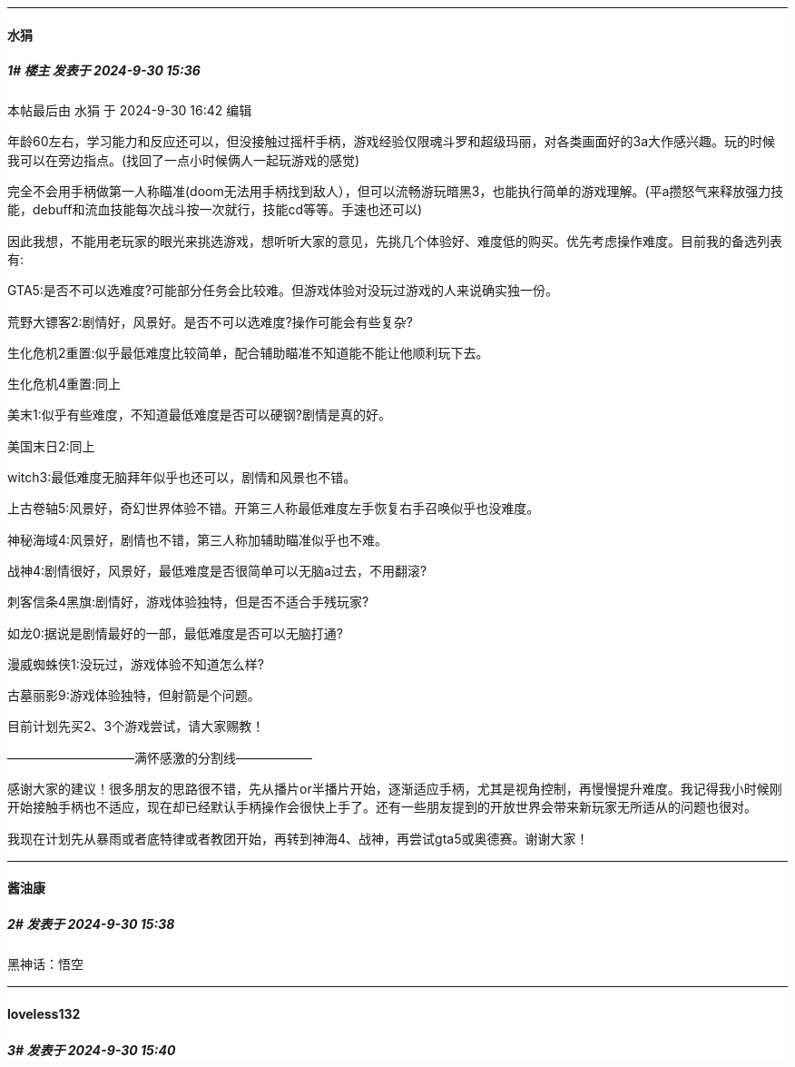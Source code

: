 ﻿
*****

####  水狷  
##### 1#       楼主       发表于 2024-9-30 15:36

 本帖最后由 水狷 于 2024-9-30 16:42 编辑 

年龄60左右，学习能力和反应还可以，但没接触过摇杆手柄，游戏经验仅限魂斗罗和超级玛丽，对各类画面好的3a大作感兴趣。玩的时候我可以在旁边指点。(找回了一点小时候俩人一起玩游戏的感觉)

完全不会用手柄做第一人称瞄准(doom无法用手柄找到敌人），但可以流畅游玩暗黑3，也能执行简单的游戏理解。(平a攒怒气来释放强力技能，debuff和流血技能每次战斗按一次就行，技能cd等等。手速也还可以)

因此我想，不能用老玩家的眼光来挑选游戏，想听听大家的意见，先挑几个体验好、难度低的购买。优先考虑操作难度。目前我的备选列表有:

GTA5:是否不可以选难度?可能部分任务会比较难。但游戏体验对没玩过游戏的人来说确实独一份。

荒野大镖客2:剧情好，风景好。是否不可以选难度?操作可能会有些复杂?

生化危机2重置:似乎最低难度比较简单，配合辅助瞄准不知道能不能让他顺利玩下去。

生化危机4重置:同上

美末1:似乎有些难度，不知道最低难度是否可以硬钢?剧情是真的好。

美国末日2:同上

witch3:最低难度无脑拜年似乎也还可以，剧情和风景也不错。

上古卷轴5:风景好，奇幻世界体验不错。开第三人称最低难度左手恢复右手召唤似乎也没难度。

神秘海域4:风景好，剧情也不错，第三人称加辅助瞄准似乎也不难。

战神4:剧情很好，风景好，最低难度是否很简单可以无脑a过去，不用翻滚?

刺客信条4黑旗:剧情好，游戏体验独特，但是否不适合手残玩家?

如龙0:据说是剧情最好的一部，最低难度是否可以无脑打通?

漫威蜘蛛侠1:没玩过，游戏体验不知道怎么样?

古墓丽影9:游戏体验独特，但射箭是个问题。

目前计划先买2、3个游戏尝试，请大家赐教！

——————————满怀感激的分割线——————

感谢大家的建议！很多朋友的思路很不错，先从播片or半播片开始，逐渐适应手柄，尤其是视角控制，再慢慢提升难度。我记得我小时候刚开始接触手柄也不适应，现在却已经默认手柄操作会很快上手了。还有一些朋友提到的开放世界会带来新玩家无所适从的问题也很对。

我现在计划先从暴雨或者底特律或者教团开始，再转到神海4、战神，再尝试gta5或奥德赛。谢谢大家！

*****

####  酱油康  
##### 2#       发表于 2024-9-30 15:38

黑神话：悟空

*****

####  loveless132  
##### 3#       发表于 2024-9-30 15:40
